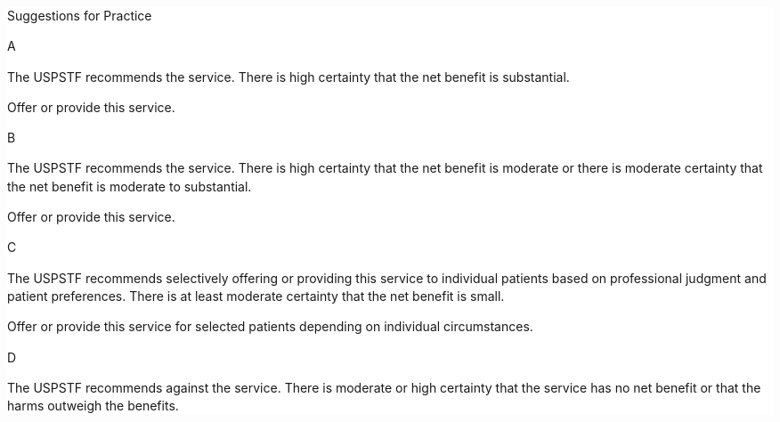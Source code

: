 Suggestions for Practice
</th> </tr>  
<tr>  
<td>

A
</td>  
<td>

The USPSTF recommends the service. There is high certainty that the net benefit is substantial.
</td>  
<td>

Offer or provide this service.
</td> </tr>  
<tr>  
<td>

B
</td>  
<td>

The USPSTF recommends the service. There is high certainty that the net benefit is moderate or there is moderate certainty that the net benefit is moderate to substantial.
</td>  
<td>

Offer or provide this service.
</td> </tr>  
<tr>  
<td>

C
</td>  
<td>

The USPSTF recommends selectively offering or providing this service to individual patients based on professional judgment and patient preferences. There is at least moderate certainty that the net benefit is small.
</td>  
<td>

Offer or provide this service for selected patients depending on individual circumstances.
</td> </tr>  
<tr>  
<td>

D
</td>  
<td>

The USPSTF recommends against the service. There is moderate or high certainty that the service has no net benefit or that the harms outweigh the benefits.
</td>  
<td>
